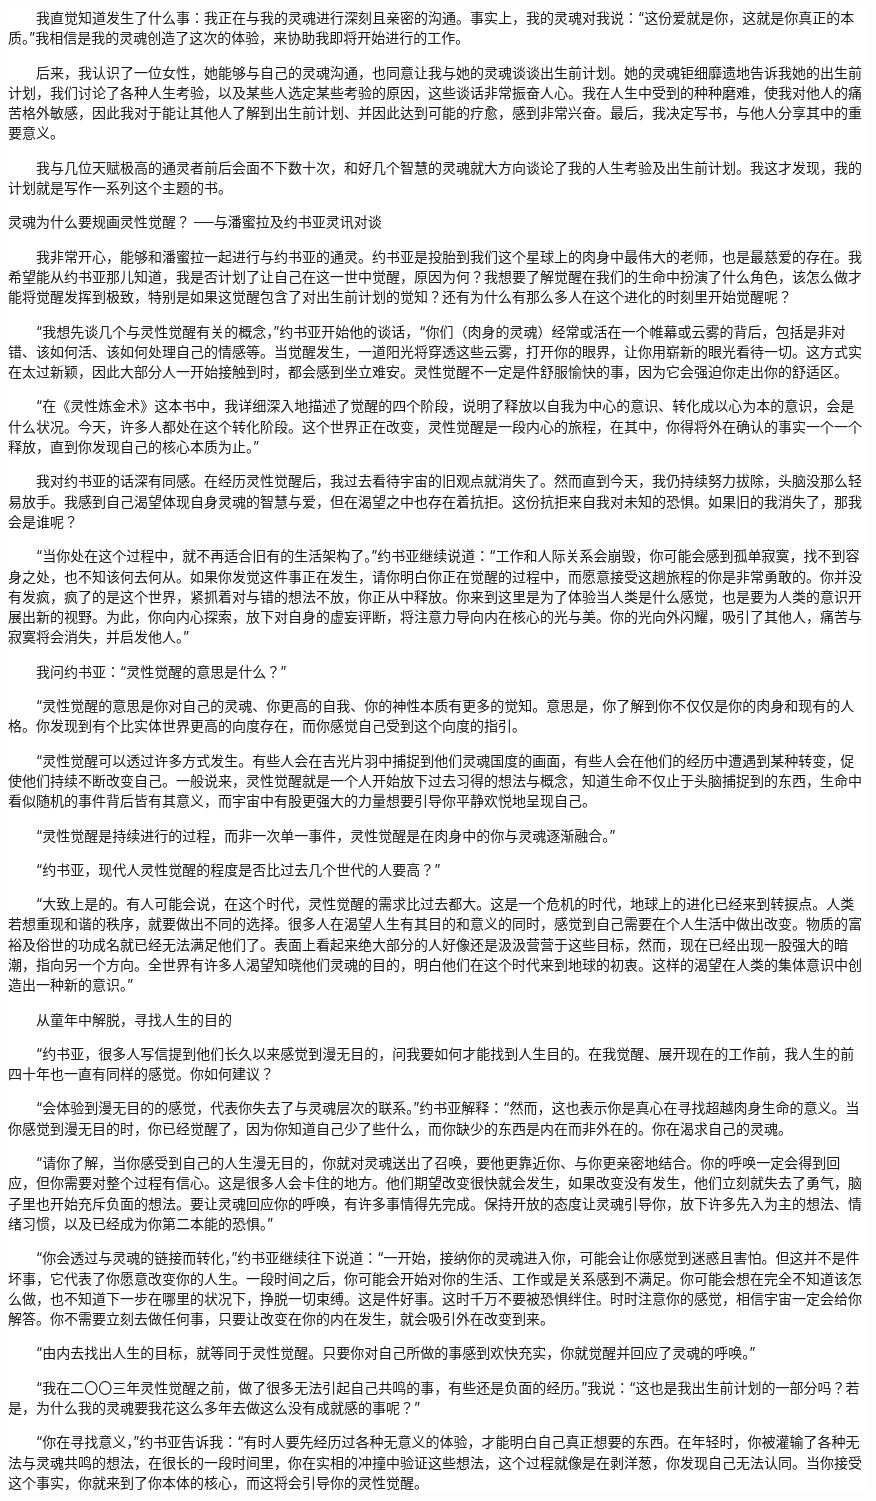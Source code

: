 　　我直觉知道发生了什么事：我正在与我的灵魂进行深刻且亲密的沟通。事实上，我的灵魂对我说：“这份爱就是你，这就是你真正的本质。”我相信是我的灵魂创造了这次的体验，来协助我即将开始进行的工作。

　　后来，我认识了一位女性，她能够与自己的灵魂沟通，也同意让我与她的灵魂谈谈出生前计划。她的灵魂钜细靡遗地告诉我她的出生前计划，我们讨论了各种人生考验，以及某些人选定某些考验的原因，这些谈话非常振奋人心。我在人生中受到的种种磨难，使我对他人的痛苦格外敏感，因此我对于能让其他人了解到出生前计划、并因此达到可能的疗愈，感到非常兴奋。最后，我决定写书，与他人分享其中的重要意义。

　　我与几位天赋极高的通灵者前后会面不下数十次，和好几个智慧的灵魂就大方向谈论了我的人生考验及出生前计划。我这才发现，我的计划就是写作一系列这个主题的书。

灵魂为什么要规画灵性觉醒？
──与潘蜜拉及约书亚灵讯对谈

　　我非常开心，能够和潘蜜拉一起进行与约书亚的通灵。约书亚是投胎到我们这个星球上的肉身中最伟大的老师，也是最慈爱的存在。我希望能从约书亚那儿知道，我是否计划了让自己在这一世中觉醒，原因为何？我想要了解觉醒在我们的生命中扮演了什么角色，该怎么做才能将觉醒发挥到极致，特别是如果这觉醒包含了对出生前计划的觉知？还有为什么有那么多人在这个进化的时刻里开始觉醒呢？

　　“我想先谈几个与灵性觉醒有关的概念，”约书亚开始他的谈话，“你们（肉身的灵魂）经常或活在一个帷幕或云雾的背后，包括是非对错、该如何活、该如何处理自己的情感等。当觉醒发生，一道阳光将穿透这些云雾，打开你的眼界，让你用崭新的眼光看待一切。这方式实在太过新颖，因此大部分人一开始接触到时，都会感到坐立难安。灵性觉醒不一定是件舒服愉快的事，因为它会强迫你走出你的舒适区。

　　“在《灵性炼金术》这本书中，我详细深入地描述了觉醒的四个阶段，说明了释放以自我为中心的意识、转化成以心为本的意识，会是什么状况。今天，许多人都处在这个转化阶段。这个世界正在改变，灵性觉醒是一段内心的旅程，在其中，你得将外在确认的事实一个一个释放，直到你发现自己的核心本质为止。”

　　我对约书亚的话深有同感。在经历灵性觉醒后，我过去看待宇宙的旧观点就消失了。然而直到今天，我仍持续努力拔除，头脑没那么轻易放手。我感到自己渴望体现自身灵魂的智慧与爱，但在渴望之中也存在着抗拒。这份抗拒来自我对未知的恐惧。如果旧的我消失了，那我会是谁呢？

　　“当你处在这个过程中，就不再适合旧有的生活架构了。”约书亚继续说道：“工作和人际关系会崩毁，你可能会感到孤单寂寞，找不到容身之处，也不知该何去何从。如果你发觉这件事正在发生，请你明白你正在觉醒的过程中，而愿意接受这趟旅程的你是非常勇敢的。你并没有发疯，疯了的是这个世界，紧抓着对与错的想法不放，你正从中释放。你来到这里是为了体验当人类是什么感觉，也是要为人类的意识开展出新的视野。为此，你向内心探索，放下对自身的虚妄评断，将注意力导向内在核心的光与美。你的光向外闪耀，吸引了其他人，痛苦与寂寞将会消失，并启发他人。”

　　我问约书亚：“灵性觉醒的意思是什么？”

　　“灵性觉醒的意思是你对自己的灵魂、你更高的自我、你的神性本质有更多的觉知。意思是，你了解到你不仅仅是你的肉身和现有的人格。你发现到有个比实体世界更高的向度存在，而你感觉自己受到这个向度的指引。

　　“灵性觉醒可以透过许多方式发生。有些人会在吉光片羽中捕捉到他们灵魂国度的画面，有些人会在他们的经历中遭遇到某种转变，促使他们持续不断改变自己。一般说来，灵性觉醒就是一个人开始放下过去习得的想法与概念，知道生命不仅止于头脑捕捉到的东西，生命中看似随机的事件背后皆有其意义，而宇宙中有股更强大的力量想要引导你平静欢悦地呈现自己。

　　“灵性觉醒是持续进行的过程，而非一次单一事件，灵性觉醒是在肉身中的你与灵魂逐渐融合。”

　　“约书亚，现代人灵性觉醒的程度是否比过去几个世代的人要高？”

　　“大致上是的。有人可能会说，在这个时代，灵性觉醒的需求比过去都大。这是一个危机的时代，地球上的进化已经来到转捩点。人类若想重现和谐的秩序，就要做出不同的选择。很多人在渴望人生有其目的和意义的同时，感觉到自己需要在个人生活中做出改变。物质的富裕及俗世的功成名就已经无法满足他们了。表面上看起来绝大部分的人好像还是汲汲营营于这些目标，然而，现在已经出现一股强大的暗潮，指向另一个方向。全世界有许多人渴望知晓他们灵魂的目的，明白他们在这个时代来到地球的初衷。这样的渴望在人类的集体意识中创造出一种新的意识。”

　　从童年中解脱，寻找人生的目的

　　“约书亚，很多人写信提到他们长久以来感觉到漫无目的，问我要如何才能找到人生目的。在我觉醒、展开现在的工作前，我人生的前四十年也一直有同样的感觉。你如何建议？

　　“会体验到漫无目的的感觉，代表你失去了与灵魂层次的联系。”约书亚解释：“然而，这也表示你是真心在寻找超越肉身生命的意义。当你感觉到漫无目的时，你已经觉醒了，因为你知道自己少了些什么，而你缺少的东西是内在而非外在的。你在渴求自己的灵魂。

　　“请你了解，当你感受到自己的人生漫无目的，你就对灵魂送出了召唤，要他更靠近你、与你更亲密地结合。你的呼唤一定会得到回应，但你需要对整个过程有信心。这是很多人会卡住的地方。他们期望改变很快就会发生，如果改变没有发生，他们立刻就失去了勇气，脑子里也开始充斥负面的想法。要让灵魂回应你的呼唤，有许多事情得先完成。保持开放的态度让灵魂引导你，放下许多先入为主的想法、情绪习惯，以及已经成为你第二本能的恐惧。”

　　“你会透过与灵魂的链接而转化，”约书亚继续往下说道：“一开始，接纳你的灵魂进入你，可能会让你感觉到迷惑且害怕。但这并不是件坏事，它代表了你愿意改变你的人生。一段时间之后，你可能会开始对你的生活、工作或是关系感到不满足。你可能会想在完全不知道该怎么做，也不知道下一步在哪里的状况下，挣脱一切束缚。这是件好事。这时千万不要被恐惧绊住。时时注意你的感觉，相信宇宙一定会给你解答。你不需要立刻去做任何事，只要让改变在你的内在发生，就会吸引外在改变到来。

　　“由内去找出人生的目标，就等同于灵性觉醒。只要你对自己所做的事感到欢快充实，你就觉醒并回应了灵魂的呼唤。”

　　“我在二〇〇三年灵性觉醒之前，做了很多无法引起自己共鸣的事，有些还是负面的经历。”我说：“这也是我出生前计划的一部分吗？若是，为什么我的灵魂要我花这么多年去做这么没有成就感的事呢？”

　　“你在寻找意义，”约书亚告诉我：“有时人要先经历过各种无意义的体验，才能明白自己真正想要的东西。在年轻时，你被灌输了各种无法与灵魂共鸣的想法，在很长的一段时间里，你在实相的冲撞中验证这些想法，这个过程就像是在剥洋葱，你发现自己无法认同。当你接受这个事实，你就来到了你本体的核心，而这将会引导你的灵性觉醒。
